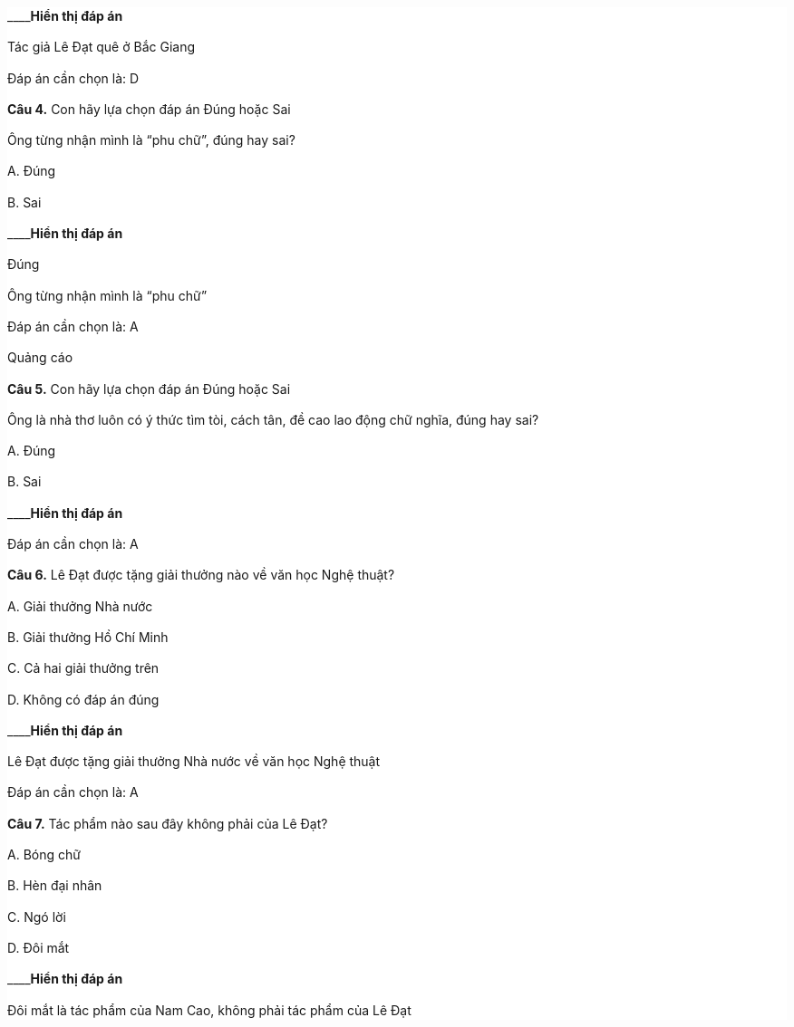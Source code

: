 ____**Hiển thị đáp án**

Tác giả Lê Đạt quê ở Bắc Giang

Đáp án cần chọn là: D

**Câu 4.** Con hãy lựa chọn đáp án Đúng hoặc Sai

Ông từng nhận mình là “phu chữ”, đúng hay sai?

A. Đúng

B. Sai

____**Hiển thị đáp án**

Đúng

Ông từng nhận mình là “phu chữ”

Đáp án cần chọn là: A

Quảng cáo

**Câu 5.** Con hãy lựa chọn đáp án Đúng hoặc Sai

Ông là nhà thơ luôn có ý thức tìm tòi, cách tân, đề cao lao động chữ nghĩa, đúng hay sai?

A. Đúng

B. Sai

____**Hiển thị đáp án**

Đáp án cần chọn là: A

**Câu 6.** Lê Đạt được tặng giải thưởng nào về văn học Nghệ thuật?

A. Giải thưởng Nhà nước

B. Giải thưởng Hồ Chí Minh

C. Cả hai giải thưởng trên

D. Không có đáp án đúng

____**Hiển thị đáp án**

Lê Đạt được tặng giải thưởng Nhà nước về văn học Nghệ thuật

Đáp án cần chọn là: A

**Câu 7.** Tác phẩm nào sau đây không phải của Lê Đạt?

A. Bóng chữ

B. Hèn đại nhân

C. Ngó lời

D. Đôi mắt

____**Hiển thị đáp án**

Đôi mắt là tác phẩm của Nam Cao, không phải tác phẩm của Lê Đạt
